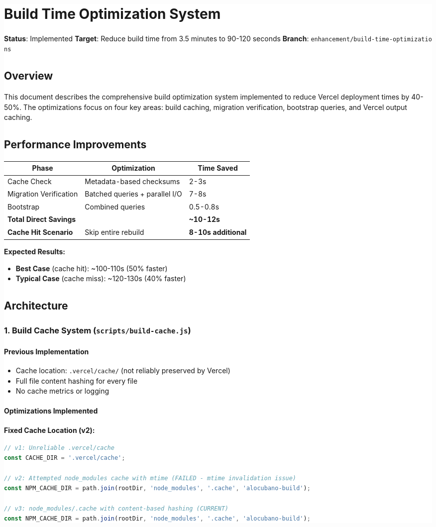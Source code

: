 # Build Time Optimization System

**Status**: Implemented
**Target**: Reduce build time from 3.5 minutes to 90-120 seconds
**Branch**: `enhancement/build-time-optimizations`

## Overview

This document describes the comprehensive build optimization system implemented to reduce Vercel deployment times by 40-50%. The optimizations focus on four key areas: build caching, migration verification, bootstrap queries, and Vercel output caching.

## Performance Improvements

| Phase | Optimization | Time Saved |
|-------|-------------|------------|
| Cache Check | Metadata-based checksums | 2-3s |
| Migration Verification | Batched queries + parallel I/O | 7-8s |
| Bootstrap | Combined queries | 0.5-0.8s |
| **Total Direct Savings** | | **~10-12s** |
| **Cache Hit Scenario** | Skip entire rebuild | **8-10s additional** |

**Expected Results:**

- **Best Case** (cache hit): ~100-110s (50% faster)
- **Typical Case** (cache miss): ~120-130s (40% faster)

## Architecture

### 1. Build Cache System (`scripts/build-cache.js`)

#### Previous Implementation

- Cache location: `.vercel/cache/` (not reliably preserved by Vercel)
- Full file content hashing for every file
- No cache metrics or logging

#### Optimizations Implemented

**Fixed Cache Location (v2):**

```javascript
// v1: Unreliable .vercel/cache
const CACHE_DIR = '.vercel/cache';

// v2: Attempted node_modules cache with mtime (FAILED - mtime invalidation issue)
const NPM_CACHE_DIR = path.join(rootDir, 'node_modules', '.cache', 'alocubano-build');

// v3: node_modules/.cache with content-based hashing (CURRENT)
const NPM_CACHE_DIR = path.join(rootDir, 'node_modules', '.cache', 'alocubano-build');
```
